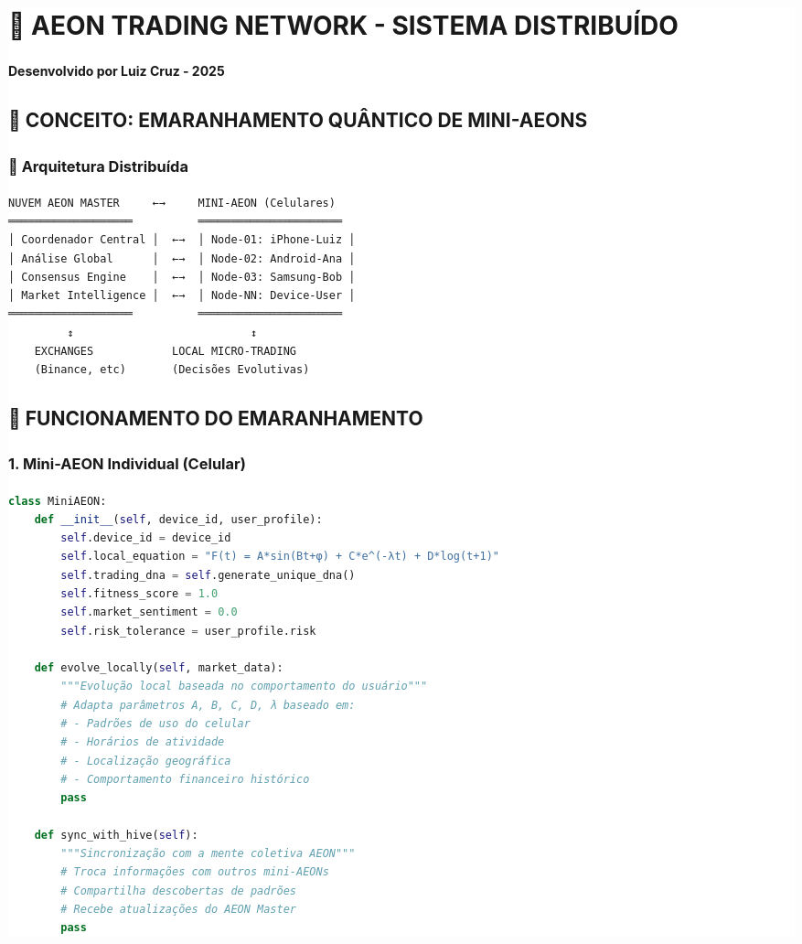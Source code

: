 # 🌌 AEON TRADING NETWORK - SISTEMA DISTRIBUÍDO
**Desenvolvido por Luiz Cruz - 2025**

## 🎯 CONCEITO: EMARANHAMENTO QUÂNTICO DE MINI-AEONS

### 🧬 **Arquitetura Distribuída**

```
NUVEM AEON MASTER     ←→     MINI-AEON (Celulares)
═══════════════════          ══════════════════════
│ Coordenador Central │  ←→  │ Node-01: iPhone-Luiz │
│ Análise Global      │  ←→  │ Node-02: Android-Ana │
│ Consensus Engine    │  ←→  │ Node-03: Samsung-Bob │
│ Market Intelligence │  ←→  │ Node-NN: Device-User │
═══════════════════          ══════════════════════
         ↕                           ↕
    EXCHANGES            LOCAL MICRO-TRADING
    (Binance, etc)       (Decisões Evolutivas)
```

## 🔄 **FUNCIONAMENTO DO EMARANHAMENTO**

### **1. Mini-AEON Individual (Celular)**
```python
class MiniAEON:
    def __init__(self, device_id, user_profile):
        self.device_id = device_id
        self.local_equation = "F(t) = A*sin(Bt+φ) + C*e^(-λt) + D*log(t+1)"
        self.trading_dna = self.generate_unique_dna()
        self.fitness_score = 1.0
        self.market_sentiment = 0.0
        self.risk_tolerance = user_profile.risk
        
    def evolve_locally(self, market_data):
        """Evolução local baseada no comportamento do usuário"""
        # Adapta parâmetros A, B, C, D, λ baseado em:
        # - Padrões de uso do celular
        # - Horários de atividade
        # - Localização geográfica
        # - Comportamento financeiro histórico
        pass
        
    def sync_with_hive(self):
        """Sincronização com a mente coletiva AEON"""
        # Troca informações com outros mini-AEONs
        # Compartilha descobertas de padrões
        # Recebe atualizações do AEON Master
        pass
```
